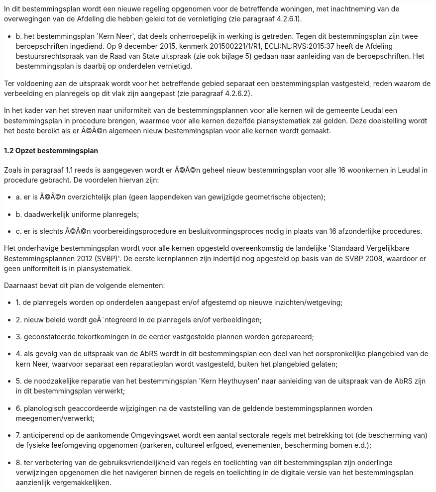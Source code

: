 In dit bestemmingsplan wordt een nieuwe regeling opgenomen voor de betreffende woningen, met inachtneming van de overwegingen van de Afdeling die hebben geleid tot de vernietiging (zie paragraaf 4\.2\.6\.1).

* b. het bestemmingsplan 'Kern Neer', dat deels onherroepelijk in werking is getreden. Tegen dit bestemmingsplan zijn twee beroepschriften ingediend. Op 9 december 2015, kenmerk 201500221/1/R1, ECLI:NL:RVS:2015:37 heeft de Afdeling bestuursrechtspraak van de Raad van State uitspraak (zie ook bijlage 5) gedaan naar aanleiding van de beroepschriften. Het bestemmingsplan is daarbij op onderdelen vernietigd.

Ter voldoening aan de uitspraak wordt voor het betreffende gebied separaat een bestemmingsplan vastgesteld, reden waarom de verbeelding en planregels op dit vlak zijn aangepast (zie paragraaf 4\.2\.6\.2).

In het kader van het streven naar uniformiteit van de bestemmingsplannen voor alle kernen wil de gemeente Leudal een bestemmingsplan in procedure brengen, waarmee voor alle kernen dezelfde plansystematiek zal gelden. Deze doelstelling wordt het beste bereikt als er Ã©Ã©n algemeen nieuw bestemmingsplan voor alle kernen wordt gemaakt.

#### 1\.2 Opzet bestemmingsplan

Zoals in paragraaf 1\.1 reeds is aangegeven wordt er Ã©Ã©n geheel nieuw bestemmingsplan voor alle 16 woonkernen in Leudal in procedure gebracht. De voordelen hiervan zijn:

* a. er is Ã©Ã©n overzichtelijk plan (geen lappendeken van gewijzigde geometrische objecten);

* b. daadwerkelijk uniforme planregels;

* c. er is slechts Ã©Ã©n voorbereidingsprocedure en besluitvormingsproces nodig in plaats van 16 afzonderlijke procedures.

Het onderhavige bestemmingsplan wordt voor alle kernen opgesteld overeenkomstig de landelijke 'Standaard Vergelijkbare Bestemmingsplannen 2012 (SVBP)'. De eerste kernplannen zijn indertijd nog opgesteld op basis van de SVBP 2008, waardoor er geen uniformiteit is in plansystematiek.

Daarnaast bevat dit plan de volgende elementen:

* 1\. de planregels worden op onderdelen aangepast en/of afgestemd op nieuwe inzichten/wetgeving;

* 2\. nieuw beleid wordt geÃ¯ntegreerd in de planregels en/of verbeeldingen;

* 3\. geconstateerde tekortkomingen in de eerder vastgestelde plannen worden gerepareerd;

* 4\. als gevolg van de uitspraak van de AbRS wordt in dit bestemmingsplan een deel van het oorspronkelijke plangebied van de kern Neer, waarvoor separaat een reparatieplan wordt vastgesteld, buiten het plangebied gelaten;

* 5\. de noodzakelijke reparatie van het bestemmingsplan 'Kern Heythuysen' naar aanleiding van de uitspraak van de AbRS zijn in dit bestemmingsplan verwerkt;

* 6\. planologisch geaccordeerde wijzigingen na de vaststelling van de geldende bestemmingsplannen worden meegenomen/verwerkt;

* 7\. anticiperend op de aankomende Omgevingswet wordt een aantal sectorale regels met betrekking tot (de bescherming van) de fysieke leefomgeving opgenomen (parkeren, cultureel erfgoed, evenementen, bescherming bomen e.d.);

* 8\. ter verbetering van de gebruiksvriendelijkheid van regels en toelichting van dit bestemmingsplan zijn onderlinge verwijzingen opgenomen die het navigeren binnen de regels en toelichting in de digitale versie van het bestemmingsplan aanzienlijk vergemakkelijken.
